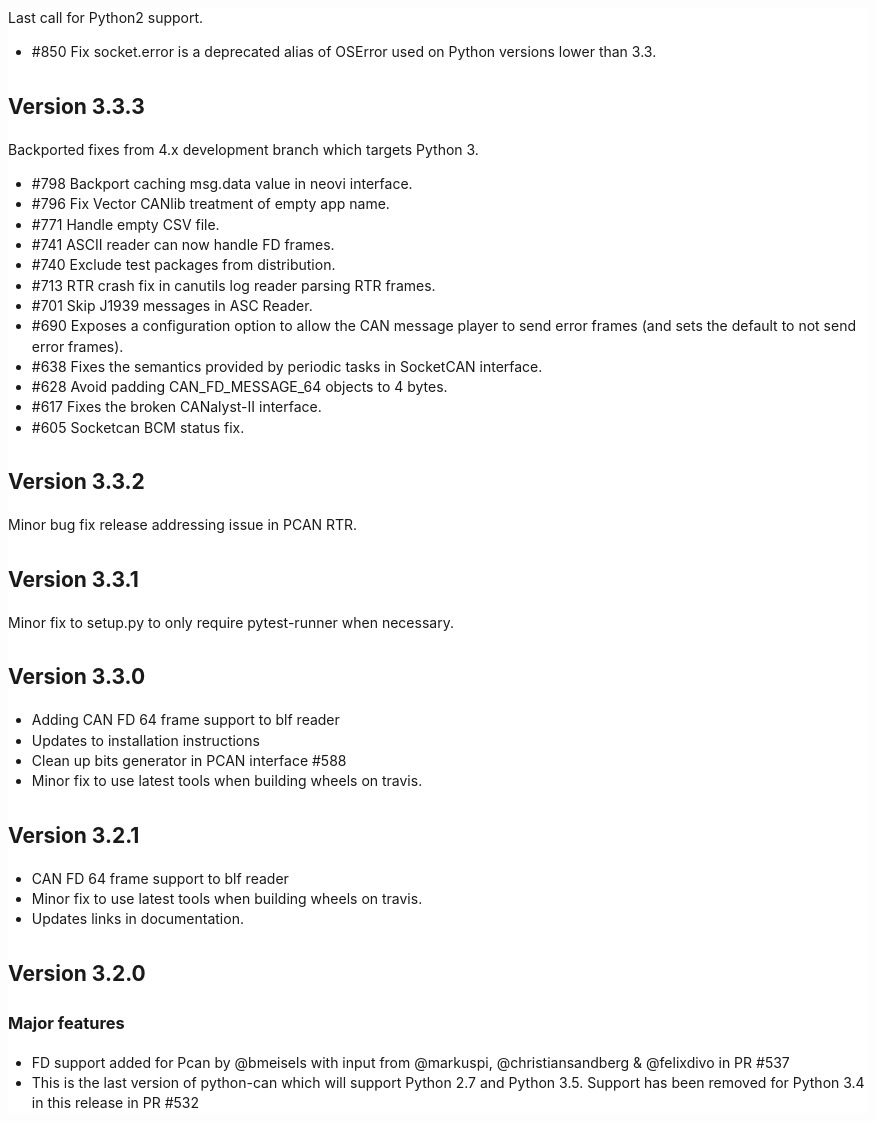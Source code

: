 Last call for Python2 support.

* #850 Fix socket.error is a deprecated alias of OSError used on Python versions lower than 3.3.

## Version 3.3.3
Backported fixes from 4.x development branch which targets Python 3.

* #798 Backport caching msg.data value in neovi interface.
* #796 Fix Vector CANlib treatment of empty app name.
* #771 Handle empty CSV file.
* #741 ASCII reader can now handle FD frames.
* #740 Exclude test packages from distribution.
* #713 RTR crash fix in canutils log reader parsing RTR frames.
* #701 Skip J1939 messages in ASC Reader.
* #690 Exposes a configuration option to allow the CAN message player to send error frames
  (and sets the default to not send error frames).
* #638 Fixes the semantics provided by periodic tasks in SocketCAN interface.
* #628 Avoid padding CAN_FD_MESSAGE_64 objects to 4 bytes.
* #617 Fixes the broken CANalyst-II interface.
* #605 Socketcan BCM status fix.


## Version 3.3.2

Minor bug fix release addressing issue in PCAN RTR.

## Version 3.3.1

Minor fix to setup.py to only require pytest-runner when necessary.

## Version 3.3.0

* Adding CAN FD 64 frame support to blf reader
* Updates to installation instructions
* Clean up bits generator in PCAN interface #588
* Minor fix to use latest tools when building wheels on travis.

## Version 3.2.1

* CAN FD 64 frame support to blf reader
* Minor fix to use latest tools when building wheels on travis.
* Updates links in documentation.

## Version 3.2.0

### Major features

* FD support added for Pcan by @bmeisels with input from
  @markuspi, @christiansandberg & @felixdivo in PR #537
* This is the last version of python-can which will support Python 2.7
  and Python 3.5. Support has been removed for Python 3.4 in this
  release in PR #532

